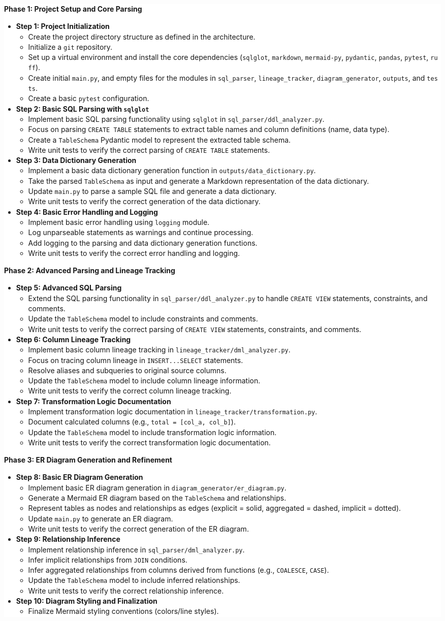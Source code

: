 
**Phase 1: Project Setup and Core Parsing**

- **Step 1: Project Initialization**
    - Create the project directory structure as defined in the architecture.
    - Initialize a `git` repository.
    - Set up a virtual environment and install the core dependencies (`sqlglot`, `markdown`, `mermaid-py`, `pydantic`, `pandas`, `pytest`, `ruff`).
    - Create initial `main.py`, and empty files for the modules in `sql_parser`, `lineage_tracker`, `diagram_generator`, `outputs`, and `tests`.
    - Create a basic `pytest` configuration.
- **Step 2: Basic SQL Parsing with `sqlglot`**
    - Implement basic SQL parsing functionality using `sqlglot` in `sql_parser/ddl_analyzer.py`.
    - Focus on parsing `CREATE TABLE` statements to extract table names and column definitions (name, data type).
    - Create a `TableSchema` Pydantic model to represent the extracted table schema.
    - Write unit tests to verify the correct parsing of `CREATE TABLE` statements.
- **Step 3: Data Dictionary Generation**
    - Implement a basic data dictionary generation function in `outputs/data_dictionary.py`.
    - Take the parsed `TableSchema` as input and generate a Markdown representation of the data dictionary.
    - Update `main.py` to parse a sample SQL file and generate a data dictionary.
    - Write unit tests to verify the correct generation of the data dictionary.
- **Step 4: Basic Error Handling and Logging**
    - Implement basic error handling using `logging` module.
    - Log unparseable statements as warnings and continue processing.
    - Add logging to the parsing and data dictionary generation functions.
    - Write unit tests to verify the correct error handling and logging.

**Phase 2: Advanced Parsing and Lineage Tracking**

- **Step 5: Advanced SQL Parsing**
    - Extend the SQL parsing functionality in `sql_parser/ddl_analyzer.py` to handle `CREATE VIEW` statements, constraints, and comments.
    - Update the `TableSchema` model to include constraints and comments.
    - Write unit tests to verify the correct parsing of `CREATE VIEW` statements, constraints, and comments.
- **Step 6: Column Lineage Tracking**
    - Implement basic column lineage tracking in `lineage_tracker/dml_analyzer.py`.
    - Focus on tracing column lineage in `INSERT...SELECT` statements.
    - Resolve aliases and subqueries to original source columns.
    - Update the `TableSchema` model to include column lineage information.
    - Write unit tests to verify the correct column lineage tracking.
- **Step 7: Transformation Logic Documentation**
    - Implement transformation logic documentation in `lineage_tracker/transformation.py`.
    - Document calculated columns (e.g., `total = [col_a, col_b]`).
    - Update the `TableSchema` model to include transformation logic information.
    - Write unit tests to verify the correct transformation logic documentation.

**Phase 3: ER Diagram Generation and Refinement**

- **Step 8: Basic ER Diagram Generation**
    - Implement basic ER diagram generation in `diagram_generator/er_diagram.py`.
    - Generate a Mermaid ER diagram based on the `TableSchema` and relationships.
    - Represent tables as nodes and relationships as edges (explicit = solid, aggregated = dashed, implicit = dotted).
    - Update `main.py` to generate an ER diagram.
    - Write unit tests to verify the correct generation of the ER diagram.
- **Step 9: Relationship Inference**
    - Implement relationship inference in `sql_parser/dml_analyzer.py`.
    - Infer implicit relationships from `JOIN` conditions.
    - Infer aggregated relationships from columns derived from functions (e.g., `COALESCE`, `CASE`).
    - Update the `TableSchema` model to include inferred relationships.
    - Write unit tests to verify the correct relationship inference.
- **Step 10: Diagram Styling and Finalization**
    - Finalize Mermaid styling conventions (colors/line styles).
